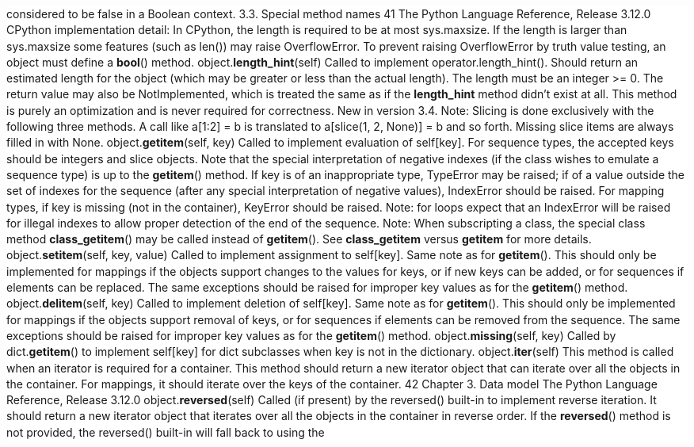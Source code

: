 considered to be false in a Boolean context.
3.3. Special method names 41
The Python Language Reference, Release 3.12.0
CPython implementation detail: In CPython, the length is required to be at most sys.maxsize. If
the length is larger than sys.maxsize some features (such as len()) may raise OverflowError. To
prevent raising OverflowError by truth value testing, an object must define a __bool__() method.
object.__length_hint__(self)
Called to implement operator.length_hint(). Should return an estimated length for the object (which
may be greater or less than the actual length). The length must be an integer >= 0. The return value may also
be NotImplemented, which is treated the same as if the __length_hint__ method didn’t exist at all.
This method is purely an optimization and is never required for correctness.
New in version 3.4.
Note: Slicing is done exclusively with the following three methods. A call like
a[1:2] = b
is translated to
a[slice(1, 2, None)] = b
and so forth. Missing slice items are always filled in with None.
object.__getitem__(self, key)
Called to implement evaluation of self[key]. For sequence types, the accepted keys should be integers and
slice objects. Note that the special interpretation of negative indexes (if the class wishes to emulate a sequence
type) is up to the __getitem__() method. If key is of an inappropriate type, TypeError may be raised;
if of a value outside the set of indexes for the sequence (after any special interpretation of negative values),
IndexError should be raised. For mapping types, if key is missing (not in the container), KeyError
should be raised.
Note: for loops expect that an IndexError will be raised for illegal indexes to allow proper detection of
the end of the sequence.
Note: When subscripting a class, the special class method __class_getitem__() may be called instead
of __getitem__(). See __class_getitem__ versus __getitem__ for more details.
object.__setitem__(self, key, value)
Called to implement assignment to self[key]. Same note as for __getitem__(). This should only be
implemented for mappings if the objects support changes to the values for keys, or if new keys can be added,
or for sequences if elements can be replaced. The same exceptions should be raised for improper key values as
for the __getitem__() method.
object.__delitem__(self, key)
Called to implement deletion of self[key]. Same note as for __getitem__(). This should only be
implemented for mappings if the objects support removal of keys, or for sequences if elements can be removed
from the sequence. The same exceptions should be raised for improper key values as for the __getitem__()
method.
object.__missing__(self, key)
Called by dict.__getitem__() to implement self[key] for dict subclasses when key is not in the
dictionary.
object.__iter__(self)
This method is called when an iterator is required for a container. This method should return a new iterator
object that can iterate over all the objects in the container. For mappings, it should iterate over the keys of the
container.
42 Chapter 3. Data model
The Python Language Reference, Release 3.12.0
object.__reversed__(self)
Called (if present) by the reversed() built-in to implement reverse iteration. It should return a new iterator
object that iterates over all the objects in the container in reverse order.
If the __reversed__() method is not provided, the reversed() built-in will fall back to using the
